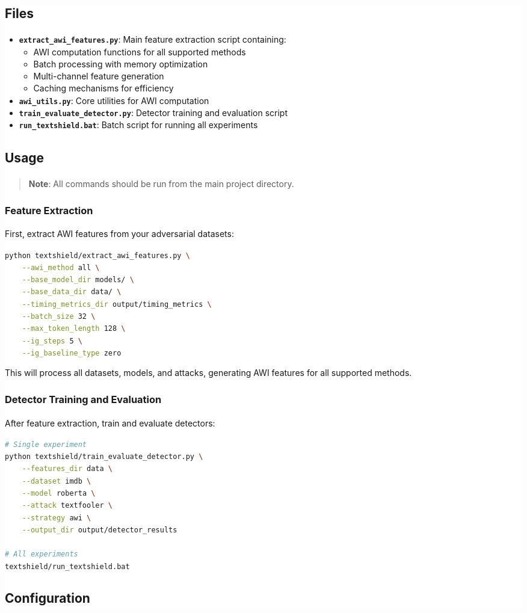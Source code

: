 ## Files

- **`extract_awi_features.py`**: Main feature extraction script containing:
  - AWI computation functions for all supported methods
  - Batch processing with memory optimization
  - Multi-channel feature generation
  - Caching mechanisms for efficiency
- **`awi_utils.py`**: Core utilities for AWI computation
- **`train_evaluate_detector.py`**: Detector training and evaluation script
- **`run_textshield.bat`**: Batch script for running all experiments

## Usage

> **Note**: All commands should be run from the main project directory.

### Feature Extraction

First, extract AWI features from your adversarial datasets:

```bash
python textshield/extract_awi_features.py \
    --awi_method all \
    --base_model_dir models/ \
    --base_data_dir data/ \
    --timing_metrics_dir output/timing_metrics \
    --batch_size 32 \
    --max_token_length 128 \
    --ig_steps 5 \
    --ig_baseline_type zero
```

This will process all datasets, models, and attacks, generating AWI features for all supported methods.

### Detector Training and Evaluation

After feature extraction, train and evaluate detectors:

```bash
# Single experiment
python textshield/train_evaluate_detector.py \
    --features_dir data \
    --dataset imdb \
    --model roberta \
    --attack textfooler \
    --strategy awi \
    --output_dir output/detector_results

# All experiments
textshield/run_textshield.bat
```

## Configuration
